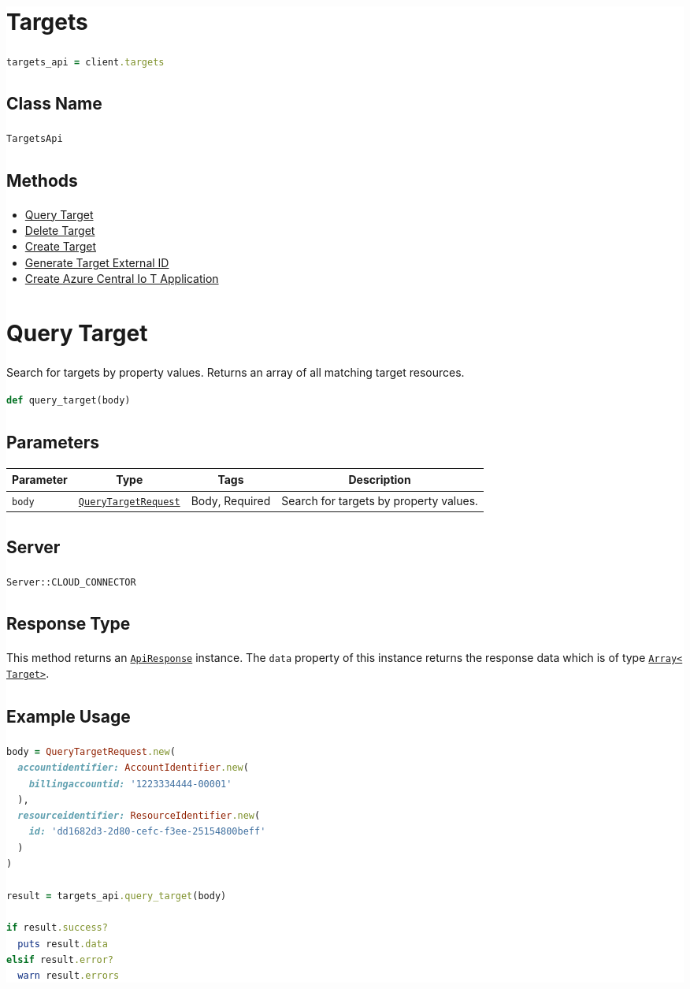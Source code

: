 # Targets

```ruby
targets_api = client.targets
```

## Class Name

`TargetsApi`

## Methods

* [Query Target](../../doc/controllers/targets.md#query-target)
* [Delete Target](../../doc/controllers/targets.md#delete-target)
* [Create Target](../../doc/controllers/targets.md#create-target)
* [Generate Target External ID](../../doc/controllers/targets.md#generate-target-external-id)
* [Create Azure Central Io T Application](../../doc/controllers/targets.md#create-azure-central-io-t-application)


# Query Target

Search for targets by property values. Returns an array of all matching target resources.

```ruby
def query_target(body)
```

## Parameters

| Parameter | Type | Tags | Description |
|  --- | --- | --- | --- |
| `body` | [`QueryTargetRequest`](../../doc/models/query-target-request.md) | Body, Required | Search for targets by property values. |

## Server

`Server::CLOUD_CONNECTOR`

## Response Type

This method returns an [`ApiResponse`](../../doc/api-response.md) instance. The `data` property of this instance returns the response data which is of type [`Array<Target>`](../../doc/models/target.md).

## Example Usage

```ruby
body = QueryTargetRequest.new(
  accountidentifier: AccountIdentifier.new(
    billingaccountid: '1223334444-00001'
  ),
  resourceidentifier: ResourceIdentifier.new(
    id: 'dd1682d3-2d80-cefc-f3ee-25154800beff'
  )
)

result = targets_api.query_target(body)

if result.success?
  puts result.data
elsif result.error?
  warn result.errors
```